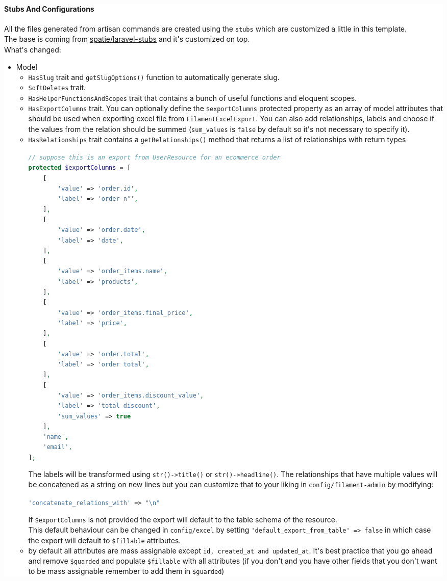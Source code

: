 #### Stubs And Configurations
All the files generated from artisan commands are created using the `stubs` which are customized a little in this template. <br>
The base is coming from [spatie/laravel-stubs](https://github.com/spatie/laravel-stubs) and it's customized on top. <br>
What's changed:
- Model
    - `HasSlug` trait and `getSlugOptions()` function to automatically generate slug.
    - `SoftDeletes` trait.
    - `HasHelperFunctionsAndScopes` trait that contains a bunch of useful functions and eloquent scopes.
    - `HasExportColumns` trait. You can optionally define the `$exportColumns` protected property as an array of model attributes that should be used when exporting excel file from `FilamentExcelExport`. You can also add relationships, labels and choose if the values from the relation should be summed (`sum_values` is `false` by default so it's not necessary to specify it).
    - `HasRelationships` trait contains a `getRelationships()` method that returns a list of relationships with return types
        ```php
        // suppose this is an export from UserResource for an ecommerce order
        protected $exportColumns = [
            [
                'value' => 'order.id',
                'label' => 'order n°',
            ],
            [
                'value' => 'order.date',
                'label' => 'date',
            ],
            [
                'value' => 'order_items.name',
                'label' => 'products',
            ],
            [
                'value' => 'order_items.final_price',
                'label' => 'price',
            ],
            [
                'value' => 'order.total',
                'label' => 'order total',
            ],
            [
                'value' => 'order_items.discount_value',
                'label' => 'total discount',
                'sum_values' => true
            ],
            'name',
            'email',
        ];
        ```
        The labels will be transformed using `str()->title()` or `str()->headline()`.
        The relationships that have multiple values will be concatened as a string on new lines but you can customize that to your liking in `config/filament-admin` by modifying:
        ```php
        'concatenate_relations_with' => "\n"
        ```
        If `$exportColumns` is not provided the export will default to the table schema of the resource. <br> This default behaviour can be changed in `config/excel` by setting `'default_export_from_table' => false` in which case the export will default to `$fillable` attributes.
    - by default all attributes are mass assignable except `id, created_at and updated_at`. It's best practice that you go ahead and remove `$guarded` and populate `$fillable` with all attributes (if you don't and you have other fields that you don't want to be mass assignable remember to add them in `$guarded`)
        ```php